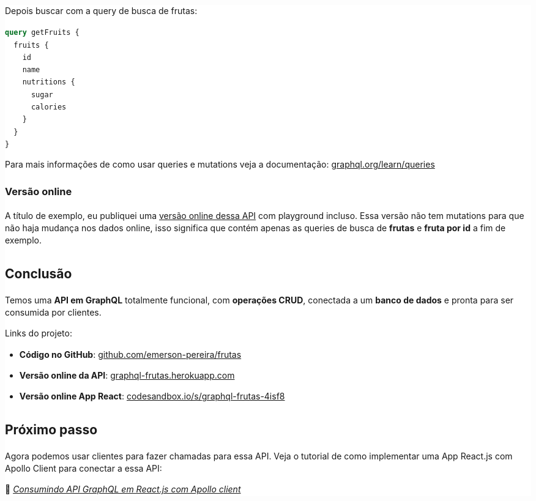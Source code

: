 Depois buscar com a query de busca de frutas:

```graphql
query getFruits {
  fruits {
    id
    name
    nutritions {
      sugar
      calories
    }
  }
}
```

Para mais informações de como usar queries e mutations veja a documentação: [graphql.org/learn/queries](https://graphql.org/learn/queries)

### Versão online

A título de exemplo, eu publiquei uma [versão online dessa API](https://graphql-frutas.herokuapp.com/) com playground incluso. Essa versão não tem mutations para que não haja mudança nos dados online, isso significa que contém apenas as queries de busca de **frutas** e **fruta por id** a fim de exemplo.

## Conclusão

Temos uma **API em GraphQL** totalmente funcional, com **operações CRUD**, conectada a um **banco de dados** e pronta para ser consumida por clientes.

Links do projeto:

- **Código no GitHub**: [github.com/emerson-pereira/frutas](https://github.com/emerson-pereira/frutas)

- **Versão online da API**: [graphql-frutas.herokuapp.com](https://graphql-frutas.herokuapp.com/)

- **Versão online App React**: [codesandbox.io/s/graphql-frutas-4isf8](https://codesandbox.io/s/graphql-frutas-4isf8)

## Próximo passo

Agora podemos usar clientes para fazer chamadas para essa API. Veja o tutorial de como implementar uma App React.js com Apollo Client para conectar a essa API:

📝 [_Consumindo API GraphQL em React.js com Apollo client_](/blog/tutorial-react-graphql/)

